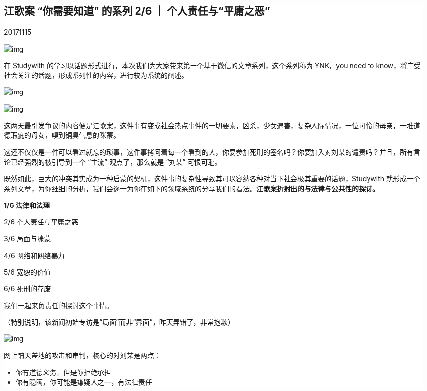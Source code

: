 ## 江歌案 “你需要知道” 的系列 2/6 ｜ 个人责任与“平庸之恶”

20171115

![img](https://mmbiz.qpic.cn/mmbiz_png/HpDoIo9fHYgGPWjRC9cnR1jxZibHyMuTsbBBqu7zBpvsfQC2P7rPuH2I0KvZctGWugkhBEdZKZar5YvMPfdH87A/640?wx_fmt=png&tp=webp&wxfrom=5&wx_lazy=1&wx_co=1)



在 Studywith 的学习以话题形式进行，本次我们为大家带来第一个基于微信的文章系列，这个系列称为 YNK，you need to know，将广受社会关注的话题，形成系列性的内容，进行较为系统的阐述。





![img](https://mmbiz.qpic.cn/mmbiz_jpg/HpDoIo9fHYg8j8WEkcicoJp5TzncaY2Jy5qIfr60d63fyFLbHUdeIgQ0yrBicyYx3vqKibziaIFpfXHFozvSwaEAqg/640?wx_fmt=jpeg&tp=webp&wxfrom=5&wx_lazy=1&wx_co=1)





![img](https://mmbiz.qpic.cn/mmbiz_jpg/HpDoIo9fHYg8j8WEkcicoJp5TzncaY2Jy3T82ctT8LobibLWD20YHoq5iaJfQTXrFO0PbI7DIgvfoGsXnnk4Urtiag/640?wx_fmt=jpeg&tp=webp&wxfrom=5&wx_lazy=1&wx_co=1)



这两天最引发争议的内容便是江歌案，这件事有变成社会热点事件的一切要素，凶杀，少女遇害，复杂人际情况，一位可怜的母亲，一堆道德瑕疵的母女，嗅到铜臭气息的咪蒙。



这还不仅仅是一件可以看过就忘的琐事，这件事拷问着每一个看到的人，你要参加死刑的签名吗？你要加入对刘某的谴责吗？并且，所有言论已经强烈的被引导到一个 “主流” 观点了，那么就是 “刘某” 可恨可耻。



既然如此，巨大的冲突其实成为一种启蒙的契机，这件事的复杂性导致其可以容纳各种对当下社会极其重要的话题，Studywith 就形成一个系列文章，为你细细的分析，我们会逐一为你在如下的领域系统的分享我们的看法。**江歌案折射出的与法律与公共性的探讨。**



**1/6 法律和法理**

2/6 个人责任与平庸之恶

3/6 局面与咪蒙

4/6 网络和网络暴力

5/6 宽恕的价值

6/6 死刑的存废



我们一起来负责任的探讨这个事情。

（特别说明，该新闻初始专访是“局面”而非“界面”，昨天弄错了，非常抱歉）



![img](https://mmbiz.qpic.cn/mmbiz_jpg/HpDoIo9fHYgiaZajOT7OL61jtZZpcDiarFAvVrOoPP118ePdnwFkoduU4WlWFZicdTY1LAGzNkoAptcYXNmX9yhiag/640?wx_fmt=jpeg&tp=webp&wxfrom=5&wx_lazy=1&wx_co=1)



网上铺天盖地的攻击和审判，核心的对刘某是两点：



- 你有道德义务，但是你拒绝承担
- 你有隐瞒，你可能是嫌疑人之一，有法律责任
